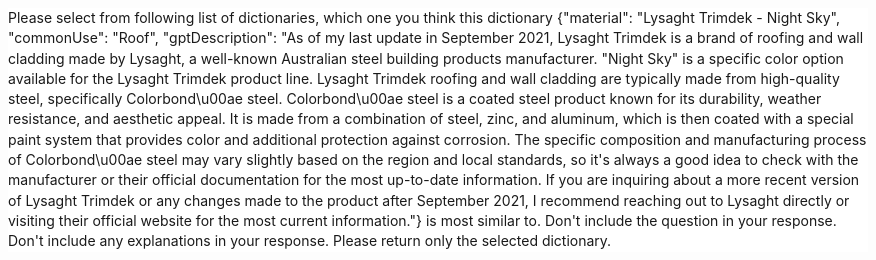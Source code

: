Please select from following list of dictionaries, which one you think this dictionary {"material": "Lysaght Trimdek - Night Sky", "commonUse": "Roof", "gptDescription": "As of my last update in September 2021, Lysaght Trimdek is a brand of roofing and wall cladding made by Lysaght, a well-known Australian steel building products manufacturer. \"Night Sky\" is a specific color option available for the Lysaght Trimdek product line. Lysaght Trimdek roofing and wall cladding are typically made from high-quality steel, specifically Colorbond\u00ae steel. Colorbond\u00ae steel is a coated steel product known for its durability, weather resistance, and aesthetic appeal. It is made from a combination of steel, zinc, and aluminum, which is then coated with a special paint system that provides color and additional protection against corrosion. The specific composition and manufacturing process of Colorbond\u00ae steel may vary slightly based on the region and local standards, so it's always a good idea to check with the manufacturer or their official documentation for the most up-to-date information. If you are inquiring about a more recent version of Lysaght Trimdek or any changes made to the product after September 2021, I recommend reaching out to Lysaght directly or visiting their official website for the most current information."} is most similar to. Don't include the question in your response. Don't include any explanations in your response. Please return only the selected dictionary.